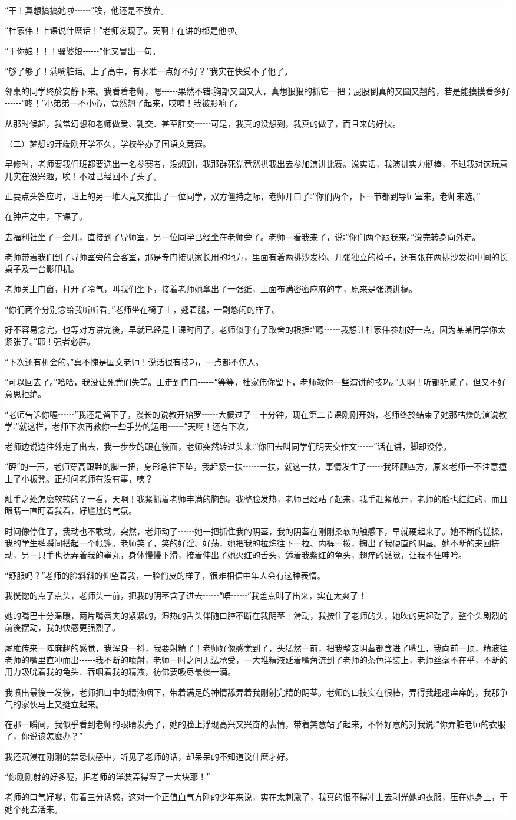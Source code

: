 “干！真想搞搞她啦┅┅”唉，他还是不放弃。

“杜家伟！上课说什麽话！”老师发现了。天啊！在讲的都是他啦。

“干你娘！！！骚婆娘┅┅”他又冒出一句。

“够了够了！满嘴脏话。上了高中，有水准一点好不好？”我实在快受不了他了。

邻桌的同学终於安静下来。我看着老师，嗯┅┅果然不错∶胸部又圆又大，真想狠狠的抓它一把；屁股倒真的又圆又翘的，若是能摸摸看多好┅┅“咚！”小弟弟一不小心，竟然翘了起来，哎唷！我被影响了。

从那时候起，我常幻想和老师做爱、乳交、甚至肛交┅┅可是，我真的没想到，我真的做了，而且来的好快。



（二）梦想的开端刚开学不久，学校举办了国语文竞赛。  

早修时，老师要我们班都要选出一名参赛者，没想到，我那群死党竟然拱我出去参加演讲比赛。说实话，我演讲实力挺棒，不过我对这玩意儿实在没兴趣，唉！不过已经回不了头了。

正要点头答应时，班上的另一堆人竟又推出了一位同学，双方僵持之际，老师开口了∶“你们两个，下一节都到导师室来，老师来选。”

在钟声之中，下课了。

去福利社坐了一会儿，直接到了导师室，另一位同学已经坐在老师旁了。老师一看我来了，说∶“你们两个跟我来。”说完转身向外走。

老师带着我们到了导师室旁的会客室，那是专门接见家长用的地方，里面有着两排沙发椅、几张独立的椅子，还有张在两排沙发椅中间的长桌子及一台影印机。

老师关上门窗，打开了冷气，叫我们坐下，接着老师她拿出了一张纸，上面布满密密麻麻的字，原来是张演讲稿。

“你们两个分别念给我听听看。”老师坐在椅子上，翘着腿，一副悠闲的样子。

好不容易念完，也等对方讲完後，早就已经是上课时间了，老师似乎有了取舍的根据∶“嗯┅┅我想让杜家伟参加好一点，因为某某同学你太紧张了。”耶！强者必胜。

“下次还有机会的。”真不愧是国文老师！说话很有技巧，一点都不伤人。

“可以回去了。”哈哈，我没让死党们失望。正走到门口┅┅“等等，杜家伟你留下，老师教你一些演讲的技巧。”天啊！听都听腻了，但又不好意思拒绝。

“老师告诉你喔┅┅”我还是留下了，漫长的说教开始罗┅┅大概过了三十分钟，现在第二节课刚刚开始，老师终於结束了她那枯燥的演说教学∶“就这样，老师下次再教你一些手势的运用┅┅”天啊！还有下次。

老师边说边往外走了出去，我一步步的跟在後面，老师突然转过头来∶“你回去叫同学们明天交作文┅┅”话在讲，脚却没停。

“砰”的一声，老师穿高跟鞋的脚一扭，身形急往下坠，我赶紧一扶┅┅一扶，就这一扶，事情发生了┅┅我环顾四方，原来老师一不注意撞上了小板凳。正想问老师有没有事，咦？

触手之处怎麽软软的？一看，天啊！我紧抓着老师丰满的胸部。我整脸发热，老师已经站了起来，我手赶紧放开，老师的脸也红红的，而且眼睛一直盯着我看，好尴尬的气氛。

时间像停住了，我动也不敢动。突然，老师动了┅┅她一把抓住我的阴茎，我的阴茎在刚刚柔软的触感下，早就硬起来了。她不断的搓揉，我的学生裤瞬间搭起一个帐篷。老师笑了，笑的好淫、好荡，她把我的拉炼往下一拉、内裤一拨，掏出了我硬直的阴茎。她不断的来回搓动，另一只手也抚弄着我的睾丸，身体慢慢下滑，接着伸出了她火红的舌头，舔着我紫红的龟头，趐痒的感觉，让我不住呻吟。

“舒服吗？”老师的脸斜斜的仰望着我，一脸俏皮的样子，很难相信中年人会有这种表情。

我恍惚的点了点头，老师头一前，把我的阴茎含了进去┅┅“唔┅┅”我差点叫了出来，实在太爽了！

她的嘴巴十分温暖，两片嘴唇夹的紧紧的，湿热的舌头伴随口腔不断在我阴茎上滑动，我按住了老师的头，她吹的更起劲了，整个头剧烈的前後摆动，我的快感更强烈了。

尾椎传来一阵麻趐的感觉，我浑身一抖，我要射精了！老师好像感觉到了，头猛然一前，把我整支阴茎都含进了嘴里，我向前一顶，精液往老师的嘴里直冲而出┅┅我不断的喷射，老师一时之间无法承受，一大堆精液延着嘴角流到了老师的茶色洋装上，老师丝毫不在乎，不断的用力吸吮着我的龟头、吞咽着我的精液，彷佛要吸尽最後一滴。

我喷出最後一发後，老师把口中的精液咽下，带着满足的神情舔弄着我刚射完精的阴茎。老师的口技实在很棒，弄得我趐趐痒痒的，我那争气的家伙马上又挺立起来。

在那一瞬间，我似乎看到老师的眼睛发亮了，她的脸上浮现高兴又兴奋的表情，带着笑意站了起来，不怀好意的对我说∶“你弄脏老师的衣服了，你说该怎麽办？”

我还沉浸在刚刚的禁忌快感中，听见了老师的话，却呆呆的不知道说什麽才好。

“你刚刚射的好多喔，把老师的洋装弄得湿了一大块耶！”

老师的口气好嗲，带着三分诱惑，这对一个正值血气方刚的少年来说，实在太刺激了，我真的恨不得冲上去剥光她的衣服，压在她身上，干她个死去活来。
